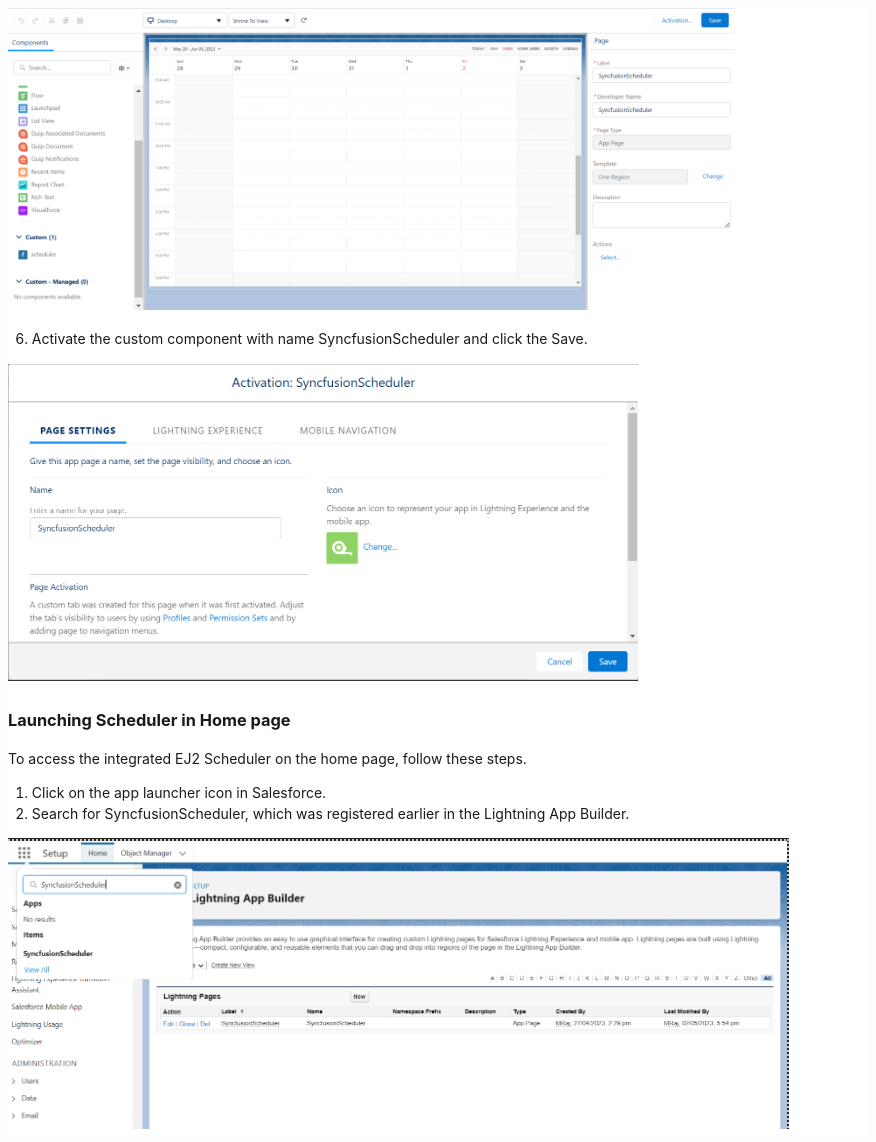 ![Search Scheduler page](images/Salesforce-save-component.png)

6. Activate the custom component with name SyncfusionScheduler and click the Save. 

![Search Scheduler page](images/Salesforce-activate-custom-component.png)

### Launching Scheduler in Home page 

To access the integrated EJ2 Scheduler on the home page, follow these steps. 

1. Click on the app launcher icon in Salesforce. 
2. Search for SyncfusionScheduler, which was registered earlier in the Lightning App Builder.

![Search Scheduler page](images/Salesforce-search-scheduler.png)
